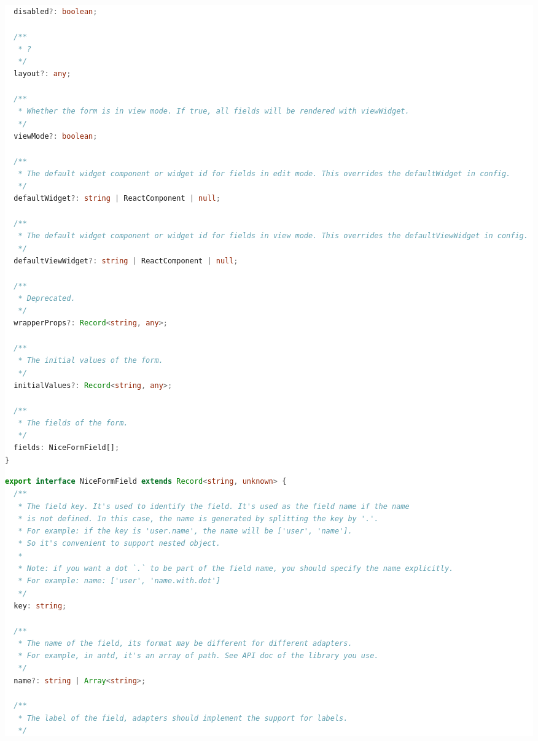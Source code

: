 ```ts
  disabled?: boolean;

  /**
   * ?
   */
  layout?: any;

  /**
   * Whether the form is in view mode. If true, all fields will be rendered with viewWidget.
   */
  viewMode?: boolean;

  /**
   * The default widget component or widget id for fields in edit mode. This overrides the defaultWidget in config.
   */
  defaultWidget?: string | ReactComponent | null;

  /**
   * The default widget component or widget id for fields in view mode. This overrides the defaultViewWidget in config.
   */
  defaultViewWidget?: string | ReactComponent | null;

  /**
   * Deprecated.
   */
  wrapperProps?: Record<string, any>;

  /**
   * The initial values of the form.
   */
  initialValues?: Record<string, any>;

  /**
   * The fields of the form.
   */
  fields: NiceFormField[];
}
```

```ts
export interface NiceFormField extends Record<string, unknown> {
  /**
   * The field key. It's used to identify the field. It's used as the field name if the name
   * is not defined. In this case, the name is generated by splitting the key by '.'.
   * For example: if the key is 'user.name', the name will be ['user', 'name'].
   * So it's convenient to support nested object.
   *
   * Note: if you want a dot `.` to be part of the field name, you should specify the name explicitly.
   * For example: name: ['user', 'name.with.dot']
   */
  key: string;

  /**
   * The name of the field, its format may be different for different adapters.
   * For example, in antd, it's an array of path. See API doc of the library you use.
   */
  name?: string | Array<string>;

  /**
   * The label of the field, adapters should implement the support for labels.
   */
```